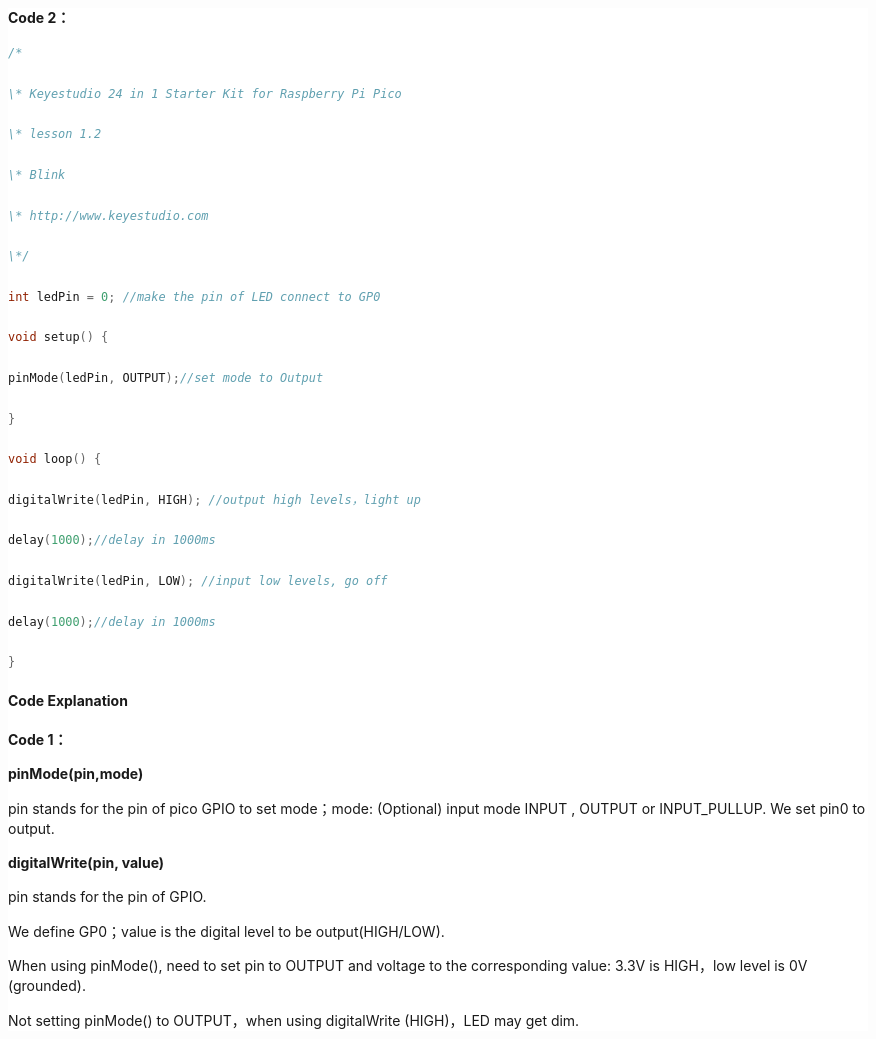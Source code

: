 **Code 2：**

```c
/*

\* Keyestudio 24 in 1 Starter Kit for Raspberry Pi Pico

\* lesson 1.2

\* Blink

\* http://www.keyestudio.com

\*/

int ledPin = 0; //make the pin of LED connect to GP0

void setup() {

pinMode(ledPin, OUTPUT);//set mode to Output

}

void loop() {

digitalWrite(ledPin, HIGH); //output high levels，light up

delay(1000);//delay in 1000ms

digitalWrite(ledPin, LOW); //input low levels, go off

delay(1000);//delay in 1000ms

}
```

#### **Code Explanation**

**Code 1：**

**pinMode(pin,mode)**

pin stands for the pin of pico GPIO to set mode；mode: (Optional) input mode INPUT , OUTPUT or INPUT_PULLUP. We set pin0 to output.

**digitalWrite(pin, value)**

pin stands for the pin of GPIO.

We define GP0；value is the digital level to be output(HIGH/LOW).

When using pinMode(), need to set pin to OUTPUT and voltage to the corresponding value: 3.3V is HIGH，low level is 0V (grounded).

Not setting pinMode() to OUTPUT，when using digitalWrite (HIGH)，LED may get dim.

